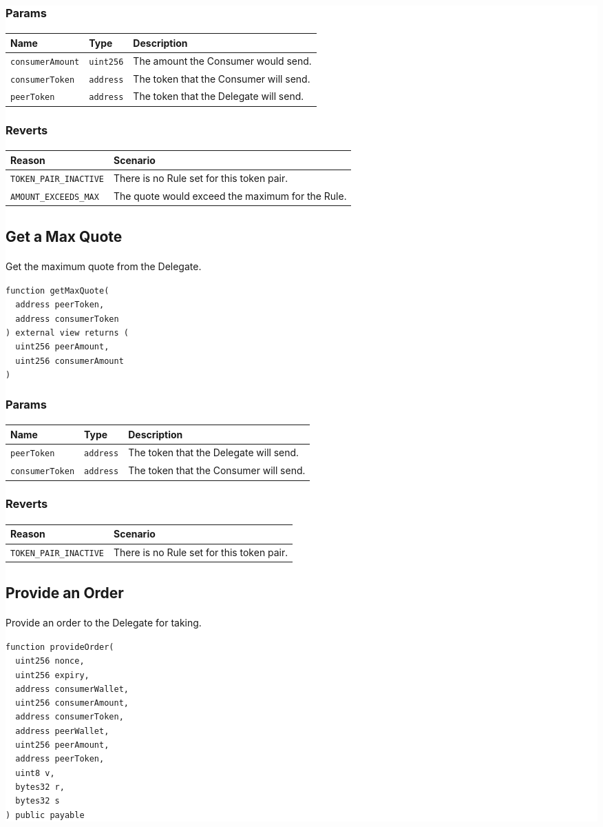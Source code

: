 ### Params

| Name             | Type      | Description                            |
| :--------------- | :-------- | :------------------------------------- |
| `consumerAmount` | `uint256` | The amount the Consumer would send.    |
| `consumerToken`  | `address` | The token that the Consumer will send. |
| `peerToken`  | `address` | The token that the Delegate will send. |

### Reverts

| Reason                | Scenario                                         |
| :-------------------- | :----------------------------------------------- |
| `TOKEN_PAIR_INACTIVE` | There is no Rule set for this token pair.        |
| `AMOUNT_EXCEEDS_MAX`  | The quote would exceed the maximum for the Rule. |

## Get a Max Quote

Get the maximum quote from the Delegate.

```Solidity
function getMaxQuote(
  address peerToken,
  address consumerToken
) external view returns (
  uint256 peerAmount,
  uint256 consumerAmount
)
```

### Params

| Name            | Type      | Description                            |
| :-------------- | :-------- | :------------------------------------- |
| `peerToken` | `address` | The token that the Delegate will send. |
| `consumerToken` | `address` | The token that the Consumer will send. |

### Reverts

| Reason                | Scenario                                  |
| :-------------------- | :---------------------------------------- |
| `TOKEN_PAIR_INACTIVE` | There is no Rule set for this token pair. |

## Provide an Order

Provide an order to the Delegate for taking.

```Solidity
function provideOrder(
  uint256 nonce,
  uint256 expiry,
  address consumerWallet,
  uint256 consumerAmount,
  address consumerToken,
  address peerWallet,
  uint256 peerAmount,
  address peerToken,
  uint8 v,
  bytes32 r,
  bytes32 s
) public payable
```